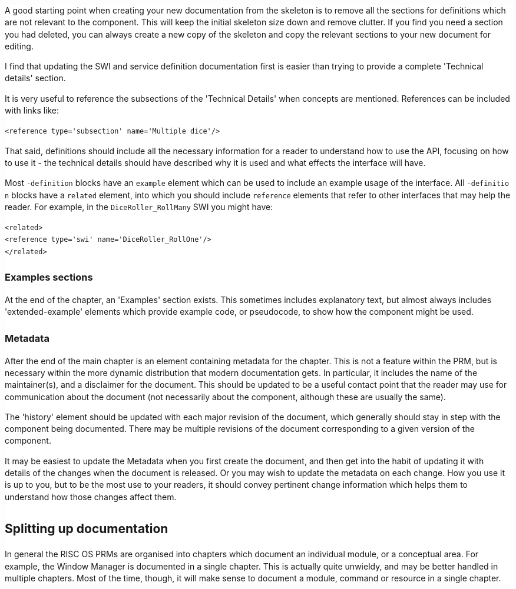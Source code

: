 A good starting point when creating your new documentation from the skeleton is to remove all the sections for definitions which are not relevant to the component. This will keep the initial skeleton size down and remove clutter. If you find you need a section you had deleted, you can always create a new copy of the skeleton and copy the relevant sections to your new document for editing.

I find that updating the SWI and service definition documentation first is easier than trying to provide a complete 'Technical details' section.

It is very useful to reference the subsections of the 'Technical Details' when concepts are mentioned. References can be included with links like:

    <reference type='subsection' name='Multiple dice'/>

That said, definitions should include all the necessary information for a reader to understand how to use the API, focusing on how to use it - the technical details should have described why it is used and what effects the interface will have.

Most `-definition` blocks have an `example` element which can be used to include an example usage of the interface.
All `-definition` blocks have a `related` element, into which you should include `reference` elements that refer to other interfaces that may help the reader. For example, in the `DiceRoller_RollMany` SWI you might have:

    <related>
    <reference type='swi' name='DiceRoller_RollOne'/>
    </related>


### Examples sections

At the end of the chapter, an 'Examples' section exists. This sometimes includes explanatory text, but almost always includes 'extended-example' elements which provide example code, or pseudocode, to show how the component might be used.

### Metadata

After the end of the main chapter is an element containing metadata for the chapter. This is not a feature within the PRM, but is necessary within the more dynamic distribution that modern documentation gets. In particular, it includes the name of the maintainer(s), and a disclaimer for the document. This should be updated to be a useful contact point that the reader may use for communication about the document (not necessarily about the component, although these are usually the same).

The 'history' element should be updated with each major revision of the document, which generally should stay in step with the component being documented. There may be multiple revisions of the document corresponding to a given version of the component.

It may be easiest to update the Metadata when you first create the document, and then get into the
habit of updating it with details of the changes when the document is released. Or you may wish to update the metadata on each change. How you use it is up to you, but to be the most use to your readers, it should convey pertinent change information which helps them to understand how those changes affect them.


## Splitting up documentation

In general the RISC OS PRMs are organised into chapters which document an individual module, or a conceptual area. For example, the Window Manager is documented in a single chapter. This is actually quite unwieldy, and may be better handled in multiple chapters. Most of the time, though, it will make sense to document a module, command or resource in a single chapter.
